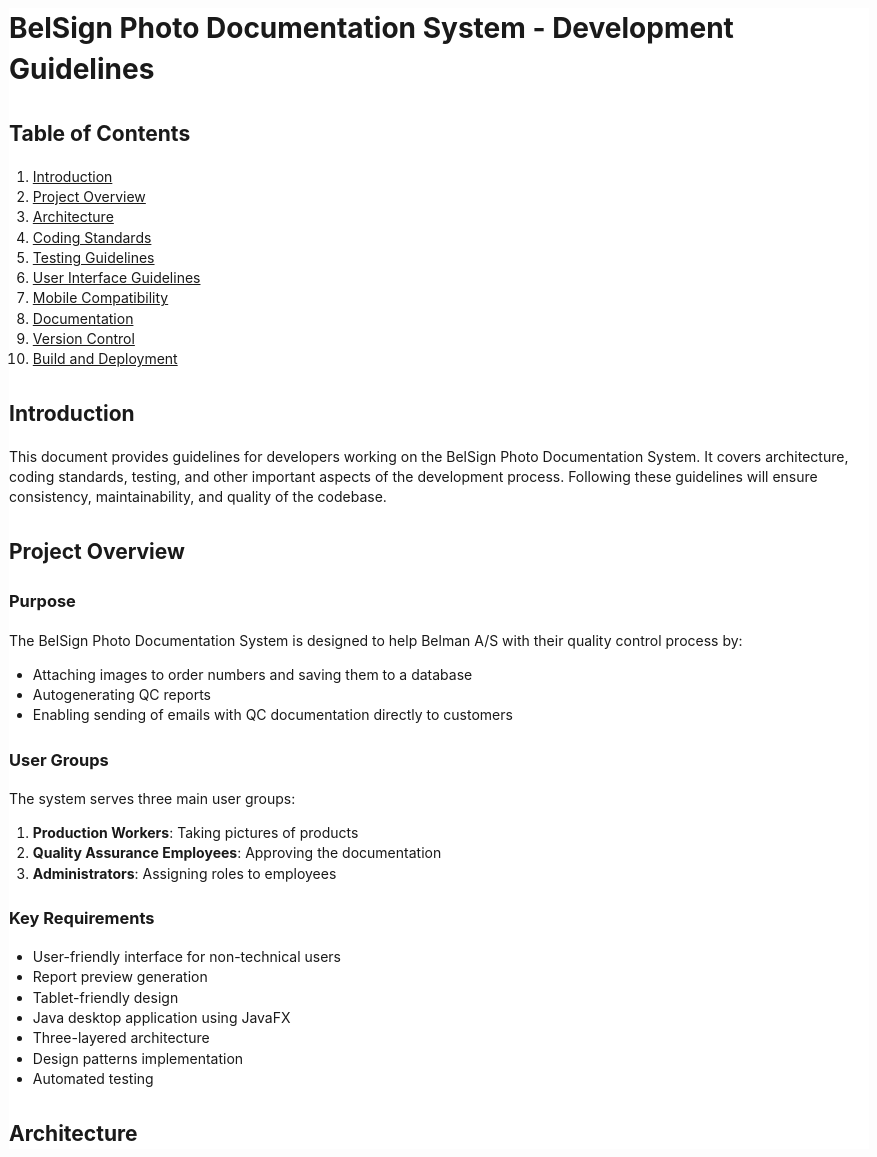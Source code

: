 # BelSign Photo Documentation System - Development Guidelines

## Table of Contents
1. [Introduction](#introduction)
2. [Project Overview](#project-overview)
3. [Architecture](#architecture)
4. [Coding Standards](#coding-standards)
5. [Testing Guidelines](#testing-guidelines)
6. [User Interface Guidelines](#user-interface-guidelines)
7. [Mobile Compatibility](#mobile-compatibility)
8. [Documentation](#documentation)
9. [Version Control](#version-control)
10. [Build and Deployment](#build-and-deployment)

## Introduction

This document provides guidelines for developers working on the BelSign Photo Documentation System. It covers architecture, coding standards, testing, and other important aspects of the development process. Following these guidelines will ensure consistency, maintainability, and quality of the codebase.

## Project Overview

### Purpose
The BelSign Photo Documentation System is designed to help Belman A/S with their quality control process by:
- Attaching images to order numbers and saving them to a database
- Autogenerating QC reports
- Enabling sending of emails with QC documentation directly to customers

### User Groups
The system serves three main user groups:
1. **Production Workers**: Taking pictures of products
2. **Quality Assurance Employees**: Approving the documentation
3. **Administrators**: Assigning roles to employees

### Key Requirements
- User-friendly interface for non-technical users
- Report preview generation
- Tablet-friendly design
- Java desktop application using JavaFX
- Three-layered architecture
- Design patterns implementation
- Automated testing

## Architecture
